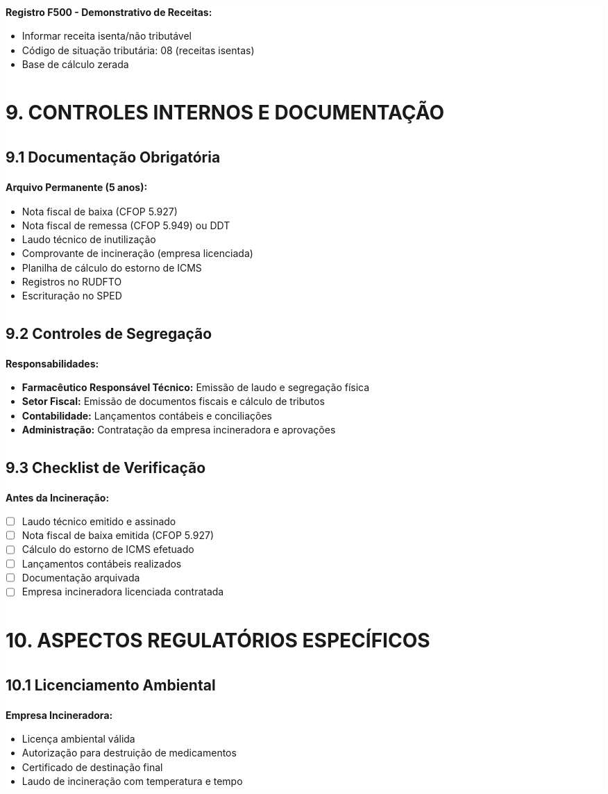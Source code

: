 **Registro F500 - Demonstrativo de Receitas:**

- Informar receita isenta/não tributável
- Código de situação tributária: 08 (receitas isentas)
- Base de cálculo zerada

# 9. CONTROLES INTERNOS E DOCUMENTAÇÃO

## 9.1 Documentação Obrigatória

**Arquivo Permanente (5 anos):**

- Nota fiscal de baixa (CFOP 5.927)
- Nota fiscal de remessa (CFOP 5.949) ou DDT
- Laudo técnico de inutilização
- Comprovante de incineração (empresa licenciada)
- Planilha de cálculo do estorno de ICMS
- Registros no RUDFTO
- Escrituração no SPED

## 9.2 Controles de Segregação

**Responsabilidades:**

- **Farmacêutico Responsável Técnico:** Emissão de laudo e segregação física
- **Setor Fiscal:** Emissão de documentos fiscais e cálculo de tributos
- **Contabilidade:** Lançamentos contábeis e conciliações
- **Administração:** Contratação da empresa incineradora e aprovações

## 9.3 Checklist de Verificação

**Antes da Incineração:**

- [ ] Laudo técnico emitido e assinado
- [ ] Nota fiscal de baixa emitida (CFOP 5.927)
- [ ] Cálculo do estorno de ICMS efetuado
- [ ] Lançamentos contábeis realizados
- [ ] Documentação arquivada
- [ ] Empresa incineradora licenciada contratada

# 10. ASPECTOS REGULATÓRIOS ESPECÍFICOS

## 10.1 Licenciamento Ambiental

**Empresa Incineradora:**

- Licença ambiental válida
- Autorização para destruição de medicamentos
- Certificado de destinação final
- Laudo de incineração com temperatura e tempo
